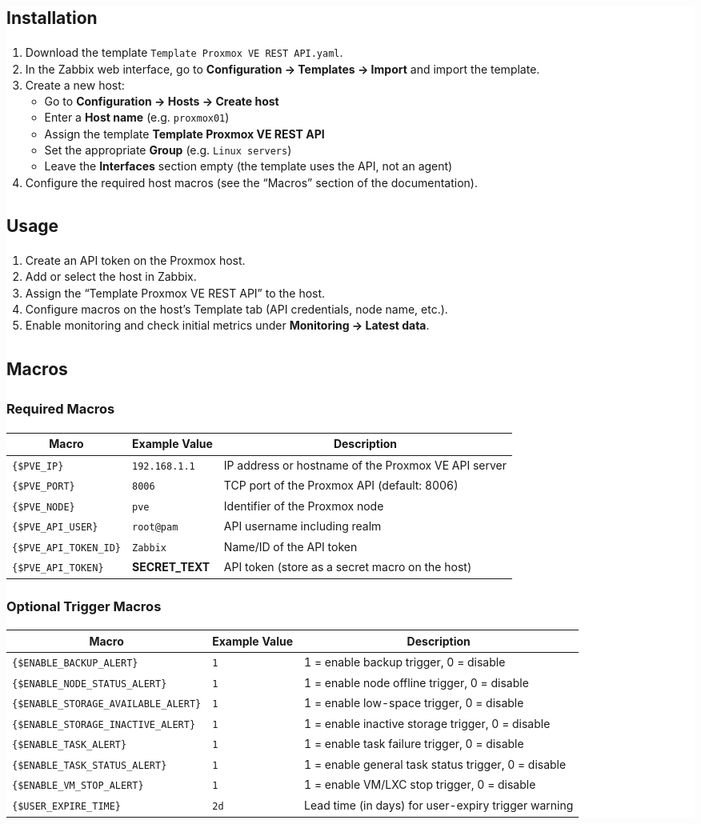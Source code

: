 ## Installation

1. Download the template `Template Proxmox VE REST API.yaml`.  
2. In the Zabbix web interface, go to **Configuration → Templates → Import** and import the template.  
3. Create a new host:  
   - Go to **Configuration → Hosts → Create host**  
   - Enter a **Host name** (e.g. `proxmox01`)  
   - Assign the template **Template Proxmox VE REST API**  
   - Set the appropriate **Group** (e.g. `Linux servers`)  
   - Leave the **Interfaces** section empty (the template uses the API, not an agent)  
4. Configure the required host macros (see the “Macros” section of the documentation).

## Usage

1. Create an API token on the Proxmox host.  
2. Add or select the host in Zabbix.  
3. Assign the “Template Proxmox VE REST API” to the host.  
4. Configure macros on the host’s Template tab (API credentials, node name, etc.).  
5. Enable monitoring and check initial metrics under **Monitoring → Latest data**.

## Macros

### Required Macros

| Macro                   | Example Value      | Description                                          |
|-------------------------|--------------------|------------------------------------------------------|
| `{$PVE_IP}`             | `192.168.1.1`      | IP address or hostname of the Proxmox VE API server  |
| `{$PVE_PORT}`           | `8006`             | TCP port of the Proxmox API (default: 8006)          |
| `{$PVE_NODE}`           | `pve`              | Identifier of the Proxmox node                       |
| `{$PVE_API_USER}`       | `root@pam`         | API username including realm                         |
| `{$PVE_API_TOKEN_ID}`   | `Zabbix`           | Name/ID of the API token                             |
| `{$PVE_API_TOKEN}`      | **SECRET_TEXT**    | API token (store as a secret macro on the host)      |

### Optional Trigger Macros

| Macro                             | Example Value | Description                                                             |
|-----------------------------------|---------------|-------------------------------------------------------------------------|
| `{$ENABLE_BACKUP_ALERT}`          | `1`           | 1 = enable backup trigger, 0 = disable                                 |
| `{$ENABLE_NODE_STATUS_ALERT}`     | `1`           | 1 = enable node offline trigger, 0 = disable                           |
| `{$ENABLE_STORAGE_AVAILABLE_ALERT}`   | `1`       | 1 = enable low-space trigger, 0 = disable                              |
| `{$ENABLE_STORAGE_INACTIVE_ALERT}`    | `1`       | 1 = enable inactive storage trigger, 0 = disable                       |
| `{$ENABLE_TASK_ALERT}`            | `1`           | 1 = enable task failure trigger, 0 = disable                           |
| `{$ENABLE_TASK_STATUS_ALERT}`     | `1`           | 1 = enable general task status trigger, 0 = disable                   |
| `{$ENABLE_VM_STOP_ALERT}`         | `1`           | 1 = enable VM/LXC stop trigger, 0 = disable                            |
| `{$USER_EXPIRE_TIME}`             | `2d`          | Lead time (in days) for user-expiry trigger warning                    |
